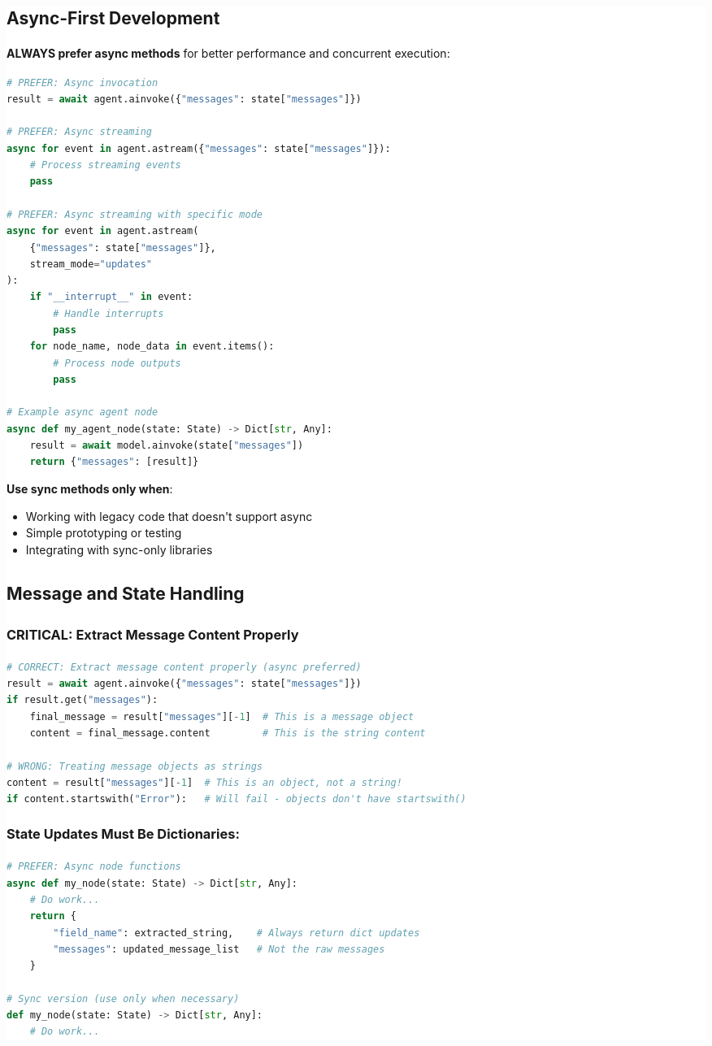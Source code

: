 ## Async-First Development

**ALWAYS prefer async methods** for better performance and concurrent execution:

```python
# PREFER: Async invocation
result = await agent.ainvoke({"messages": state["messages"]})

# PREFER: Async streaming
async for event in agent.astream({"messages": state["messages"]}):
    # Process streaming events
    pass

# PREFER: Async streaming with specific mode
async for event in agent.astream(
    {"messages": state["messages"]},
    stream_mode="updates"
):
    if "__interrupt__" in event:
        # Handle interrupts
        pass
    for node_name, node_data in event.items():
        # Process node outputs
        pass

# Example async agent node
async def my_agent_node(state: State) -> Dict[str, Any]:
    result = await model.ainvoke(state["messages"])
    return {"messages": [result]}
```

**Use sync methods only when**:
- Working with legacy code that doesn't support async
- Simple prototyping or testing
- Integrating with sync-only libraries

## Message and State Handling

### CRITICAL: Extract Message Content Properly
```python
# CORRECT: Extract message content properly (async preferred)
result = await agent.ainvoke({"messages": state["messages"]})
if result.get("messages"):
    final_message = result["messages"][-1]  # This is a message object
    content = final_message.content         # This is the string content

# WRONG: Treating message objects as strings
content = result["messages"][-1]  # This is an object, not a string!
if content.startswith("Error"):   # Will fail - objects don't have startswith()
```

### State Updates Must Be Dictionaries:
```python
# PREFER: Async node functions
async def my_node(state: State) -> Dict[str, Any]:
    # Do work...
    return {
        "field_name": extracted_string,    # Always return dict updates
        "messages": updated_message_list   # Not the raw messages
    }

# Sync version (use only when necessary)
def my_node(state: State) -> Dict[str, Any]:
    # Do work...
```